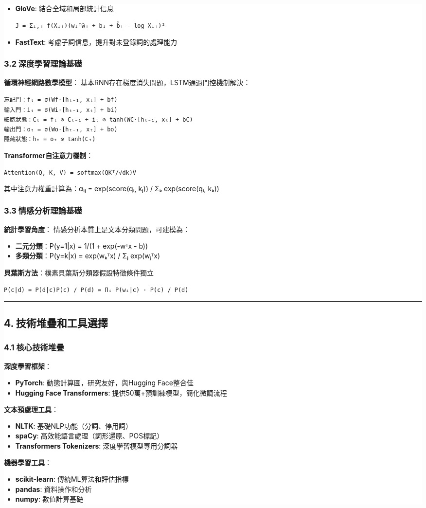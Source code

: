 - **GloVe**: 結合全域和局部統計信息
  ```
  J = Σᵢ,ⱼ f(Xᵢⱼ)(wᵢᵀw̃ⱼ + bᵢ + b̃ⱼ - log Xᵢⱼ)²
  ```

- **FastText**: 考慮子詞信息，提升對未登錄詞的處理能力

### 3.2 深度學習理論基礎

**循環神經網路數學模型**：
基本RNN存在梯度消失問題，LSTM通過門控機制解決：

```
忘記門：fₜ = σ(Wf·[hₜ₋₁, xₜ] + bf)
輸入門：iₜ = σ(Wi·[hₜ₋₁, xₜ] + bi)
細胞狀態：Cₜ = fₜ ⊙ Cₜ₋₁ + iₜ ⊙ tanh(WC·[hₜ₋₁, xₜ] + bC)
輸出門：oₜ = σ(Wo·[hₜ₋₁, xₜ] + bo)
隱藏狀態：hₜ = oₜ ⊙ tanh(Cₜ)
```

**Transformer自注意力機制**：
```
Attention(Q, K, V) = softmax(QKᵀ/√dk)V
```
其中注意力權重計算為：αᵢⱼ = exp(score(qᵢ, kⱼ)) / Σₖ exp(score(qᵢ, kₖ))

### 3.3 情感分析理論基礎

**統計學習角度**：
情感分析本質上是文本分類問題，可建模為：
- **二元分類**：P(y=1|x) = 1/(1 + exp(-wᵀx - b))
- **多類分類**：P(y=k|x) = exp(wₖᵀx) / Σⱼ exp(wⱼᵀx)

**貝葉斯方法**：樸素貝葉斯分類器假設特徵條件獨立
```
P(c|d) = P(d|c)P(c) / P(d) = Πᵢ P(wᵢ|c) · P(c) / P(d)
```

---

## 4. 技術堆疊和工具選擇

### 4.1 核心技術堆疊

**深度學習框架**：
- **PyTorch**: 動態計算圖，研究友好，與Hugging Face整合佳
- **Hugging Face Transformers**: 提供50萬+預訓練模型，簡化微調流程

**文本預處理工具**：
- **NLTK**: 基礎NLP功能（分詞、停用詞）
- **spaCy**: 高效能語言處理（詞形還原、POS標記）
- **Transformers Tokenizers**: 深度學習模型專用分詞器

**機器學習工具**：
- **scikit-learn**: 傳統ML算法和評估指標
- **pandas**: 資料操作和分析
- **numpy**: 數值計算基礎
